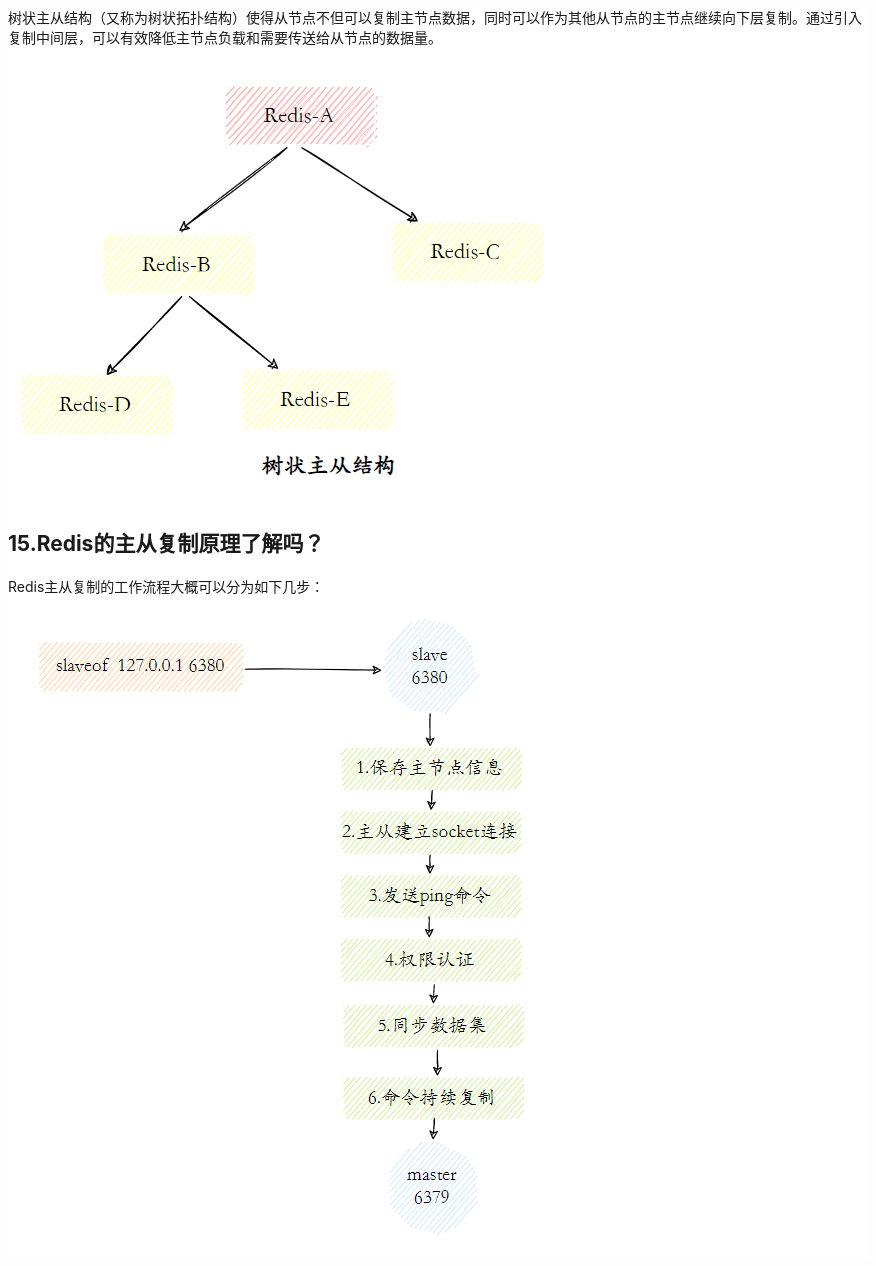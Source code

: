 树状主从结构（又称为树状拓扑结构）使得从节点不但可以复制主节点数据，同时可以作为其他从节点的主节点继续向下层复制。通过引入复制中间层，可以有效降低主节点负载和需要传送给从节点的数据量。
![](images/46b128d0-836a-4601-a9ed-9bc0d5ca9628.jpg)

## 15.Redis的主从复制原理了解吗？

Redis主从复制的工作流程大概可以分为如下几步：
![](images/713567b4-bb1a-496c-804c-f45ed11b9e61.jpg)
